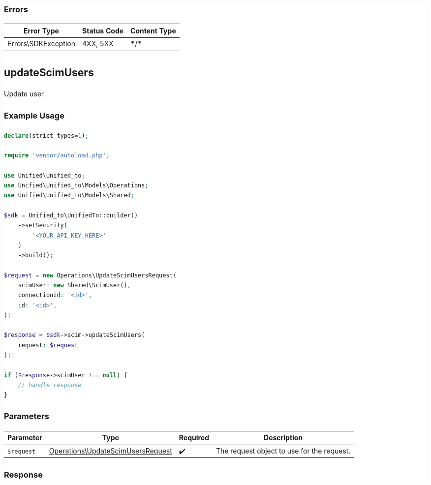 ### Errors

| Error Type          | Status Code         | Content Type        |
| ------------------- | ------------------- | ------------------- |
| Errors\SDKException | 4XX, 5XX            | \*/\*               |

## updateScimUsers

Update user

### Example Usage

```php
declare(strict_types=1);

require 'vendor/autoload.php';

use Unified\Unified_to;
use Unified\Unified_to\Models\Operations;
use Unified\Unified_to\Models\Shared;

$sdk = Unified_to\UnifiedTo::builder()
    ->setSecurity(
        '<YOUR_API_KEY_HERE>'
    )
    ->build();

$request = new Operations\UpdateScimUsersRequest(
    scimUser: new Shared\ScimUser(),
    connectionId: '<id>',
    id: '<id>',
);

$response = $sdk->scim->updateScimUsers(
    request: $request
);

if ($response->scimUser !== null) {
    // handle response
}
```

### Parameters

| Parameter                                                                              | Type                                                                                   | Required                                                                               | Description                                                                            |
| -------------------------------------------------------------------------------------- | -------------------------------------------------------------------------------------- | -------------------------------------------------------------------------------------- | -------------------------------------------------------------------------------------- |
| `$request`                                                                             | [Operations\UpdateScimUsersRequest](../../Models/Operations/UpdateScimUsersRequest.md) | :heavy_check_mark:                                                                     | The request object to use for the request.                                             |

### Response
